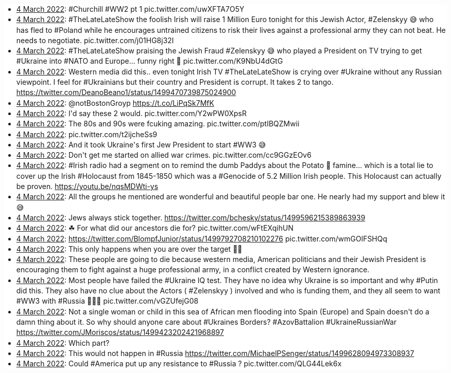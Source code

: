 * [ 4 March 2022](https://web.archive.org/web/20220304223220/https://twitter.com/noeloward/status/1499875373823279107): #Churchill   #WW2  pt 1 pic.twitter.com/uwXFTA7O5Y
* [ 4 March 2022](https://web.archive.org/web/20220304222204/https://twitter.com/noeloward/status/1499872761786810374): #TheLateLateShow  the foolish Irish will raise 1 Million Euro tonight for this Jewish Actor,  #Zelenskyy  😅 who has fled to  #Poland  while he encourages untrained citizens to risk their lives against a professional army they can not beat. He needs to negotiate. pic.twitter.com/j01HG8j32I
* [ 4 March 2022](https://web.archive.org/web/20220304221411/https://twitter.com/noeloward/status/1499870796789030918): #TheLateLateShow  praising the Jewish Fraud  #Zelenskyy  😅 who played a President on TV trying to get  #Ukraine  into  #NATO  and Europe... funny right 🤡 pic.twitter.com/K9NbU4dGtG
* [ 4 March 2022](https://web.archive.org/web/20220304220229/https://twitter.com/noeloward/status/1499867866488786945): Western media did this.. even tonight Irish TV  #TheLateLateShow  is crying over  #Ukraine  without any Russian viewpoint. I feel for  #Ukrainians  but their country and President is corrupt. It takes 2 to tango. https://twitter.com/DeanoBeano1/status/1499470739875024900
* [ 4 March 2022](https://web.archive.org/web/20220304215807/https://twitter.com/noeloward/status/1499866807150292995): @notBostonGroyp https://t.co/LiPqSk7MfK
* [ 4 March 2022](https://web.archive.org/web/20220304215303/https://twitter.com/noeloward/status/1499865492139487232): I'd say these 2 would. pic.twitter.com/Y2wPW0XpsR
* [ 4 March 2022](https://web.archive.org/web/20220304214610/https://twitter.com/noeloward/status/1499863668456046595): The 80s and 90s were fcuking amazing. pic.twitter.com/ptIBQZMwii
* [ 4 March 2022](https://web.archive.org/web/20220304211022/https://twitter.com/noeloward/status/1499854697968062469): pic.twitter.com/t2ijcheSs9
* [ 4 March 2022](https://web.archive.org/web/20220304181808/https://twitter.com/noeloward/status/1499811325270188036): And it took Ukraine's first Jew President to start  #WW3  😅
* [ 4 March 2022](https://web.archive.org/web/20220304181640/https://twitter.com/noeloward/status/1499810980934688770): Don't get me started on allied war crimes. pic.twitter.com/cc9GGzEOv6
* [ 4 March 2022](https://web.archive.org/web/20220304180837/https://twitter.com/noeloward/status/1499808250577014786): #Irish  radio had a segment on to remind the dumb Paddys about the Potato 🥔 famine... which is a total lie to cover up the Irish  #Holocaust  from 1845-1850 which was a  #Genocide  of 5.2 Million Irish people. This Holocaust can actually be proven. https://youtu.be/nqsMDWti-ys
* [ 4 March 2022](https://web.archive.org/web/20220304175522/https://twitter.com/noeloward/status/1499805643456270337): All the groups he mentioned are wonderful and beautiful people bar one. He nearly had my support and blew it 😅
* [ 4 March 2022](https://web.archive.org/web/20220304174212/https://twitter.com/noeloward/status/1499802307910905860): Jews always stick together. https://twitter.com/bchesky/status/1499596215389863939
* [ 4 March 2022](https://web.archive.org/web/20220304174558/https://twitter.com/noeloward/status/1499802280769601545): ☘ For what did our ancestors die for? pic.twitter.com/wFtEXqihUN
* [ 4 March 2022](https://web.archive.org/web/20220304173549/https://twitter.com/noeloward/status/1499800705833607174): https://twitter.com/BlompfJunior/status/1499792708210102276  pic.twitter.com/wmGOlFSHQq
* [ 4 March 2022](https://web.archive.org/web/20220304170513/https://twitter.com/noeloward/status/1499793014511869956): This only happens when you are over the target  👍🏻
* [ 4 March 2022](https://web.archive.org/web/20220304163411/https://twitter.com/noeloward/status/1499785230059651074): These people are going to die because western media, American politicians and their Jewish President is encouraging them to fight against a huge professional army, in a conflict created by Western ignorance.
* [ 4 March 2022](https://web.archive.org/web/20220304161951/https://twitter.com/noeloward/status/1499781611298168838): Most people have failed the  #Ukraine  IQ test. They have no idea why Ukraine is so important and why  #Putin  did this. They also have no clue about the Actors ( #Zelenskyy ) involved and who is funding them, and they all seem to want  #WW3  with  #Russia 🤦🏼‍♂️ pic.twitter.com/vGZUfejG08
* [ 4 March 2022](https://web.archive.org/web/20220304143243/https://twitter.com/noeloward/status/1499754653696901121): Not a single woman or child in this sea of African men flooding into Spain (Europe) and Spain doesn't do a damn thing about it.  So why should anyone care about  #Ukraines  Borders?   #AzovBattalion   #UkraineRussianWar  https://twitter.com/JMoriscos/status/1499423202421968897
* [ 4 March 2022](https://web.archive.org/web/20220304141720/https://twitter.com/noeloward/status/1499750638095323142): Which part?
* [ 4 March 2022](https://web.archive.org/web/20220304141547/https://twitter.com/noeloward/status/1499750423883833349): This would not happen in  #Russia  https://twitter.com/MichaelPSenger/status/1499628094973308937
* [ 4 March 2022](https://web.archive.org/web/20220304140849/https://twitter.com/noeloward/status/1499748676478066692): Could  #America  put up any resistance to  #Russia ? pic.twitter.com/QLG44Lek6x